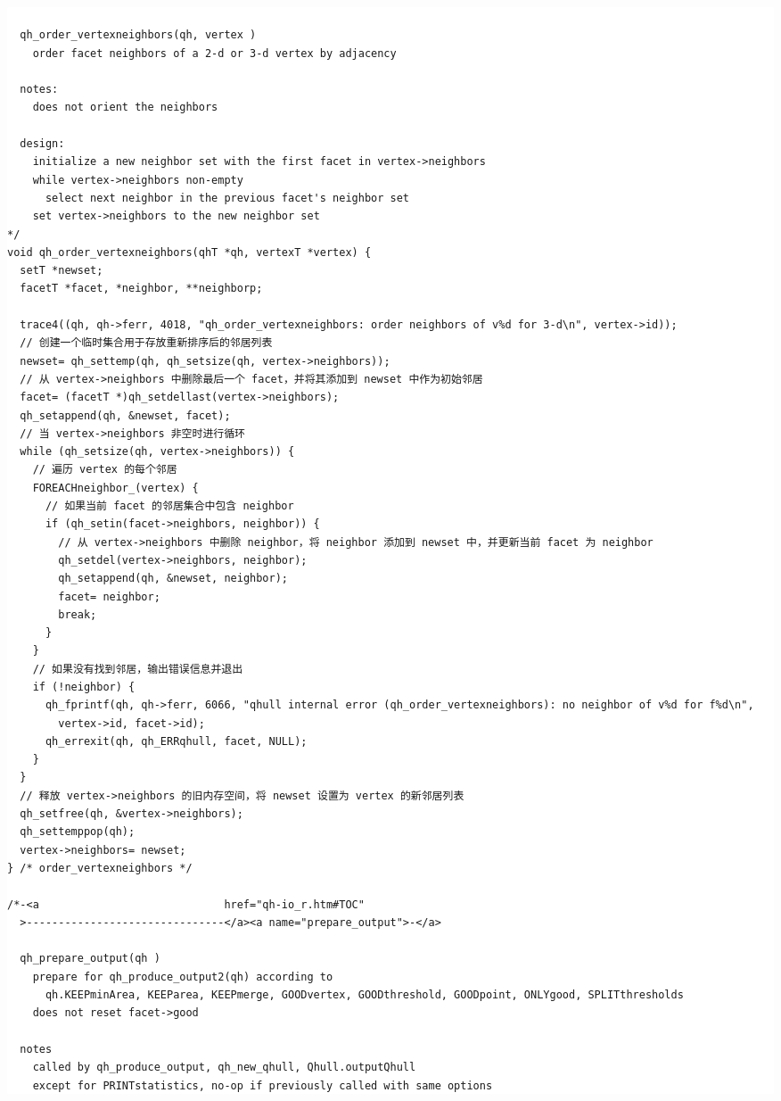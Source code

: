 ```

  qh_order_vertexneighbors(qh, vertex )
    order facet neighbors of a 2-d or 3-d vertex by adjacency

  notes:
    does not orient the neighbors

  design:
    initialize a new neighbor set with the first facet in vertex->neighbors
    while vertex->neighbors non-empty
      select next neighbor in the previous facet's neighbor set
    set vertex->neighbors to the new neighbor set
*/
void qh_order_vertexneighbors(qhT *qh, vertexT *vertex) {
  setT *newset;
  facetT *facet, *neighbor, **neighborp;

  trace4((qh, qh->ferr, 4018, "qh_order_vertexneighbors: order neighbors of v%d for 3-d\n", vertex->id));
  // 创建一个临时集合用于存放重新排序后的邻居列表
  newset= qh_settemp(qh, qh_setsize(qh, vertex->neighbors));
  // 从 vertex->neighbors 中删除最后一个 facet，并将其添加到 newset 中作为初始邻居
  facet= (facetT *)qh_setdellast(vertex->neighbors);
  qh_setappend(qh, &newset, facet);
  // 当 vertex->neighbors 非空时进行循环
  while (qh_setsize(qh, vertex->neighbors)) {
    // 遍历 vertex 的每个邻居
    FOREACHneighbor_(vertex) {
      // 如果当前 facet 的邻居集合中包含 neighbor
      if (qh_setin(facet->neighbors, neighbor)) {
        // 从 vertex->neighbors 中删除 neighbor，将 neighbor 添加到 newset 中，并更新当前 facet 为 neighbor
        qh_setdel(vertex->neighbors, neighbor);
        qh_setappend(qh, &newset, neighbor);
        facet= neighbor;
        break;
      }
    }
    // 如果没有找到邻居，输出错误信息并退出
    if (!neighbor) {
      qh_fprintf(qh, qh->ferr, 6066, "qhull internal error (qh_order_vertexneighbors): no neighbor of v%d for f%d\n",
        vertex->id, facet->id);
      qh_errexit(qh, qh_ERRqhull, facet, NULL);
    }
  }
  // 释放 vertex->neighbors 的旧内存空间，将 newset 设置为 vertex 的新邻居列表
  qh_setfree(qh, &vertex->neighbors);
  qh_settemppop(qh);
  vertex->neighbors= newset;
} /* order_vertexneighbors */

/*-<a                             href="qh-io_r.htm#TOC"
  >-------------------------------</a><a name="prepare_output">-</a>

  qh_prepare_output(qh )
    prepare for qh_produce_output2(qh) according to
      qh.KEEPminArea, KEEParea, KEEPmerge, GOODvertex, GOODthreshold, GOODpoint, ONLYgood, SPLITthresholds
    does not reset facet->good

  notes
    called by qh_produce_output, qh_new_qhull, Qhull.outputQhull
    except for PRINTstatistics, no-op if previously called with same options
```